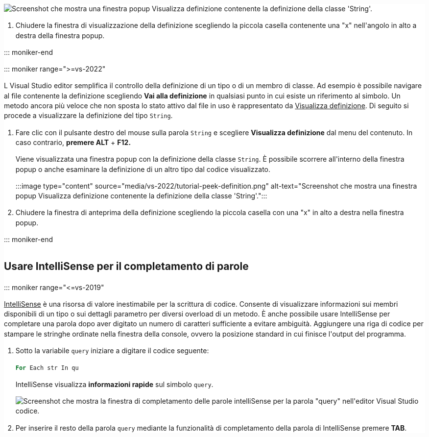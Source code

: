    ![Screenshot che mostra una finestra popup Visualizza definizione contenente la definizione della classe 'String'.](media/tutorial-peek-definition.png)

1. Chiudere la finestra di visualizzazione della definizione scegliendo la piccola casella contenente una "x" nell'angolo in alto a destra della finestra popup.

::: moniker-end

::: moniker range=">=vs-2022"

L Visual Studio editor semplifica il controllo della definizione di un tipo o di un membro di classe. Ad esempio è possibile navigare al file contenente la definizione scegliendo **Vai alla definizione** in qualsiasi punto in cui esiste un riferimento al simbolo. Un metodo ancora più veloce che non sposta lo stato attivo dal file in uso è rappresentato da [Visualizza definizione](../../ide/go-to-and-peek-definition.md#peek-definition). Di seguito si procede a visualizzare la definizione del tipo `String`.

1. Fare clic con il pulsante destro del mouse sulla parola `String` e scegliere **Visualizza definizione** dal menu del contenuto. In caso contrario, **premere ALT** + **F12.**

   Viene visualizzata una finestra popup con la definizione della classe `String`. È possibile scorrere all'interno della finestra popup o anche esaminare la definizione di un altro tipo dal codice visualizzato.

   :::image type="content" source="media/vs-2022/tutorial-peek-definition.png" alt-text="Screenshot che mostra una finestra popup Visualizza definizione contenente la definizione della classe 'String'.":::

1. Chiudere la finestra di anteprima della definizione scegliendo la piccola casella con una "x" in alto a destra nella finestra popup.

::: moniker-end

## <a name="use-intellisense-to-complete-words"></a>Usare IntelliSense per il completamento di parole

::: moniker range="<=vs-2019"

[IntelliSense](../../ide/using-intellisense.md) è una risorsa di valore inestimabile per la scrittura di codice. Consente di visualizzare informazioni sui membri disponibili di un tipo o sui dettagli parametro per diversi overload di un metodo. È anche possibile usare IntelliSense per completare una parola dopo aver digitato un numero di caratteri sufficiente a evitare ambiguità. Aggiungere una riga di codice per stampare le stringhe ordinate nella finestra della console, ovvero la posizione standard in cui finisce l'output del programma.

1. Sotto la variabile `query` iniziare a digitare il codice seguente:

   ```vb
   For Each str In qu
   ```

   IntelliSense visualizza **informazioni rapide** sul simbolo `query`.

   ![Screenshot che mostra la finestra di completamento delle parole intelliSense per la parola "query" nell'editor Visual Studio codice.](media/tutorial-intellisense-completion-list.png)

1. Per inserire il resto della parola `query` mediante la funzionalità di completamento della parola di IntelliSense premere **TAB**.
